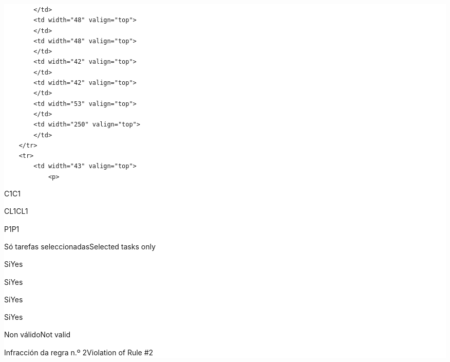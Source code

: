             </td>
            <td width="48" valign="top">
            </td>
            <td width="48" valign="top">
            </td>
            <td width="42" valign="top">
            </td>
            <td width="42" valign="top">
            </td>
            <td width="53" valign="top">
            </td>
            <td width="250" valign="top">
            </td>
        </tr>
        <tr>
            <td width="43" valign="top">
                <p>
<span data-ttu-id="4e1a8-259">C1</span><span class="sxs-lookup"><span data-stu-id="4e1a8-259">C1</span></span> </p>
            </td>
            <td width="65" valign="top">
                <p>
<span data-ttu-id="4e1a8-260">CL1</span><span class="sxs-lookup"><span data-stu-id="4e1a8-260">CL1</span></span> </p>
            </td>
            <td width="42" valign="top">
                <p>
<span data-ttu-id="4e1a8-261">P1</span><span class="sxs-lookup"><span data-stu-id="4e1a8-261">P1</span></span> </p>
            </td>
            <td width="67" valign="top">
                <p>
<span data-ttu-id="4e1a8-262">Só tarefas seleccionadas</span><span class="sxs-lookup"><span data-stu-id="4e1a8-262">Selected tasks only</span></span> </p>
            </td>
            <td width="48" valign="top">
                <p>
<span data-ttu-id="4e1a8-263">Si</span><span class="sxs-lookup"><span data-stu-id="4e1a8-263">Yes</span></span> </p>
            </td>
            <td width="48" valign="top">
                <p>
<span data-ttu-id="4e1a8-264">Si</span><span class="sxs-lookup"><span data-stu-id="4e1a8-264">Yes</span></span> </p>
            </td>
            <td width="42" valign="top">
                <p>
<span data-ttu-id="4e1a8-265">Si</span><span class="sxs-lookup"><span data-stu-id="4e1a8-265">Yes</span></span> </p>
            </td>
            <td width="42" valign="top">
                <p>
<span data-ttu-id="4e1a8-266">Si</span><span class="sxs-lookup"><span data-stu-id="4e1a8-266">Yes</span></span> </p>
            </td>
            <td width="53" rowspan="2" valign="top">
                <p>
<span data-ttu-id="4e1a8-267">Non válido</span><span class="sxs-lookup"><span data-stu-id="4e1a8-267">Not valid</span></span> </p>
            </td>
            <td width="250" rowspan="2" valign="top">
                <p>
<span data-ttu-id="4e1a8-268">Infracción da regra n.º 2</span><span class="sxs-lookup"><span data-stu-id="4e1a8-268">Violation of Rule #2</span></span> </p>